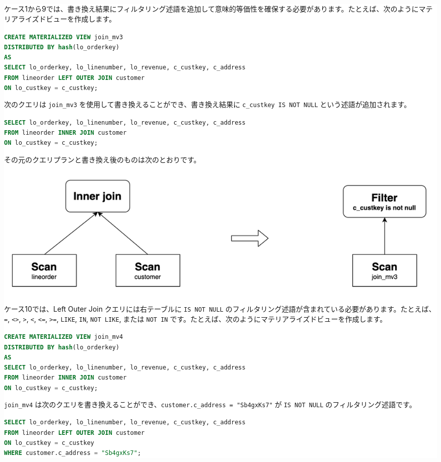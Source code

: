   ケース1から9では、書き換え結果にフィルタリング述語を追加して意味的等価性を確保する必要があります。たとえば、次のようにマテリアライズドビューを作成します。

  ```SQL
  CREATE MATERIALIZED VIEW join_mv3
  DISTRIBUTED BY hash(lo_orderkey)
  AS
  SELECT lo_orderkey, lo_linenumber, lo_revenue, c_custkey, c_address
  FROM lineorder LEFT OUTER JOIN customer
  ON lo_custkey = c_custkey;
  ```

  次のクエリは `join_mv3` を使用して書き換えることができ、書き換え結果に `c_custkey IS NOT NULL` という述語が追加されます。

  ```SQL
  SELECT lo_orderkey, lo_linenumber, lo_revenue, c_custkey, c_address
  FROM lineorder INNER JOIN customer
  ON lo_custkey = c_custkey;
  ```

  その元のクエリプランと書き換え後のものは次のとおりです。

  ![Rewrite-7](../_assets/Rewrite-7.png)

  ケース10では、Left Outer Join クエリには右テーブルに `IS NOT NULL` のフィルタリング述語が含まれている必要があります。たとえば、`=`, `<>`, `>`, `<`, `<=`, `>=`, `LIKE`, `IN`, `NOT LIKE`, または `NOT IN` です。たとえば、次のようにマテリアライズドビューを作成します。

  ```SQL
  CREATE MATERIALIZED VIEW join_mv4
  DISTRIBUTED BY hash(lo_orderkey)
  AS
  SELECT lo_orderkey, lo_linenumber, lo_revenue, c_custkey, c_address
  FROM lineorder INNER JOIN customer
  ON lo_custkey = c_custkey;
  ```

  `join_mv4` は次のクエリを書き換えることができ、`customer.c_address = "Sb4gxKs7"` が `IS NOT NULL` のフィルタリング述語です。

  ```SQL
  SELECT lo_orderkey, lo_linenumber, lo_revenue, c_custkey, c_address
  FROM lineorder LEFT OUTER JOIN customer
  ON lo_custkey = c_custkey
  WHERE customer.c_address = "Sb4gxKs7";
  ```
